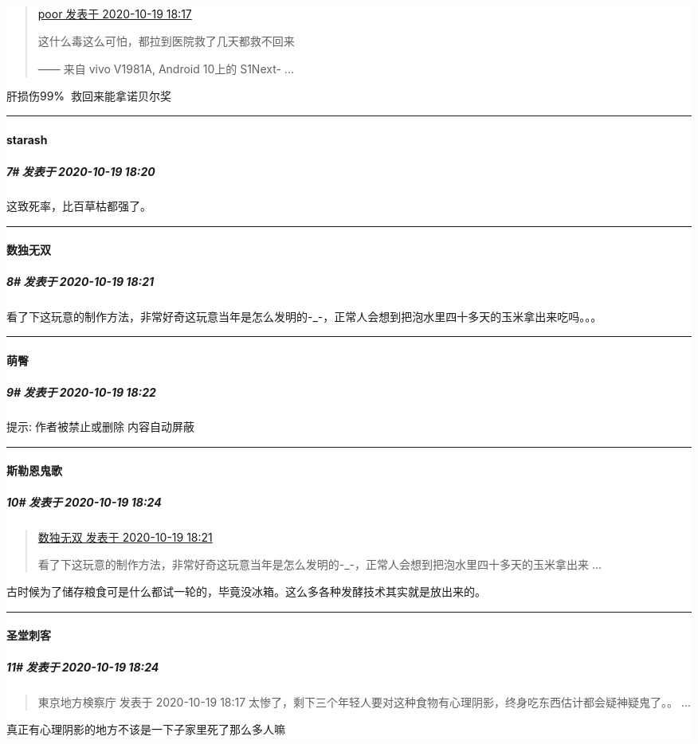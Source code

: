 
<blockquote><a href="httphttps://bbs.saraba1st.com/2b/forum.php?mod=redirect&amp;goto=findpost&amp;pid=49092167&amp;ptid=1965923" target="_blank">poor 发表于 2020-10-19 18:17</a>

这什么毒这么可怕，都拉到医院救了几天都救不回来


—— 来自 vivo V1981A, Android 10上的 S1Next- ...</blockquote>
肝损伤99%  救回来能拿诺贝尔奖 


-----

####  starash  
##### 7#       发表于 2020-10-19 18:20


这致死率，比百草枯都强了。


-----

####  数独无双  
##### 8#       发表于 2020-10-19 18:21


看了下这玩意的制作方法，非常好奇这玩意当年是怎么发明的-_-，正常人会想到把泡水里四十多天的玉米拿出来吃吗。。。


-----

####  萌臀  
##### 9#       发表于 2020-10-19 18:22

提示: 作者被禁止或删除 内容自动屏蔽


-----

####  斯勒恩鬼歌  
##### 10#       发表于 2020-10-19 18:24


<blockquote><a href="httphttps://bbs.saraba1st.com/2b/forum.php?mod=redirect&amp;goto=findpost&amp;pid=49092217&amp;ptid=1965923" target="_blank">数独无双 发表于 2020-10-19 18:21</a>

看了下这玩意的制作方法，非常好奇这玩意当年是怎么发明的-_-，正常人会想到把泡水里四十多天的玉米拿出来 ...</blockquote>
古时候为了储存粮食可是什么都试一轮的，毕竟没冰箱。这么多各种发酵技术其实就是放出来的。


-----

####  圣堂刺客  
##### 11#       发表于 2020-10-19 18:24


<blockquote>東京地方検察庁 发表于 2020-10-19 18:17
太惨了，剩下三个年轻人要对这种食物有心理阴影，终身吃东西估计都会疑神疑鬼了。。 ...</blockquote>
真正有心理阴影的地方不该是一下子家里死了那么多人嘛
